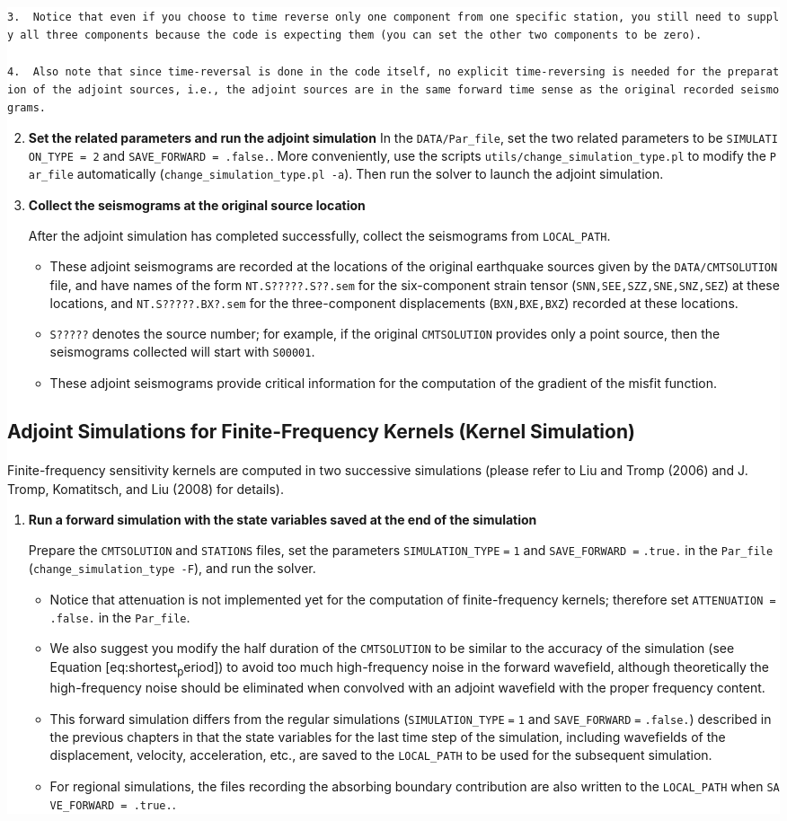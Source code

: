     3.  Notice that even if you choose to time reverse only one component from one specific station, you still need to supply all three components because the code is expecting them (you can set the other two components to be zero).

    4.  Also note that since time-reversal is done in the code itself, no explicit time-reversing is needed for the preparation of the adjoint sources, i.e., the adjoint sources are in the same forward time sense as the original recorded seismograms.

2.  **Set the related parameters and run the adjoint simulation**
    In the `DATA/Par_file`, set the two related parameters to be `SIMULATION_TYPE = 2` and `SAVE_FORWARD = .false.`. More conveniently, use the scripts `utils/change_simulation_type.pl` to modify the `Par_file` automatically (`change_simulation_type.pl -a`). Then run the solver to launch the adjoint simulation.

3.  **Collect the seismograms at the original source location**

    After the adjoint simulation has completed successfully, collect the seismograms from `LOCAL_PATH`.

    -   These adjoint seismograms are recorded at the locations of the original earthquake sources given by the `DATA/CMTSOLUTION` file, and have names of the form `NT.S?????.S??.sem` for the six-component strain tensor (`SNN,SEE,SZZ,SNE,SNZ,SEZ`) at these locations, and
        `NT.S?????.BX?.sem` for the three-component displacements (`BXN,BXE,BXZ`) recorded at these locations.

    -   `S?????` denotes the source number; for example, if the original `CMTSOLUTION` provides only a point source, then the seismograms collected will start with `S00001`.

    -   These adjoint seismograms provide critical information for the computation of the gradient of the misfit function.

Adjoint Simulations for Finite-Frequency Kernels (Kernel Simulation)
--------------------------------------------------------------------

Finite-frequency sensitivity kernels are computed in two successive simulations (please refer to Liu and Tromp (2006) and J. Tromp, Komatitsch, and Liu (2008) for details).

1.  **Run a forward simulation with the state variables saved at the end of the simulation**

    Prepare the `CMTSOLUTION`<span> and </span>`STATIONS`<span> files, set the parameters </span>`SIMULATION_TYPE`<span> </span>`=`<span> </span>`1`<span> and </span>`SAVE_FORWARD =`<span> </span>`.true.`<span> in the </span>`Par_file`<span> (</span>`change_simulation_type -F`<span>), and run the solver.</span>

    -   Notice that attenuation is not implemented yet for the computation of finite-frequency kernels; therefore set `ATTENUATION = .false.` in the `Par_file`.

    -   We also suggest you modify the half duration of the `CMTSOLUTION` to be similar to the accuracy of the simulation (see Equation [eq:shortest<sub>p</sub>eriod]) to avoid too much high-frequency noise in the forward wavefield, although theoretically the high-frequency noise should be eliminated when convolved with an adjoint wavefield with the proper frequency content.

    -   This forward simulation differs from the regular simulations (`SIMULATION_TYPE`<span> </span>`=`<span> </span>`1`<span> and </span>`SAVE_FORWARD`<span> </span>`=`<span> </span>`.false.`<span>) described in the previous chapters in that the state variables for the last time step of the simulation, including wavefields of the displacement, velocity, acceleration, etc., are saved to the </span>`LOCAL_PATH`<span> to be used for the subsequent simulation. </span>

    -   For regional simulations, the files recording the absorbing boundary contribution are also written to the `LOCAL_PATH` when `SAVE_FORWARD = .true.`.
